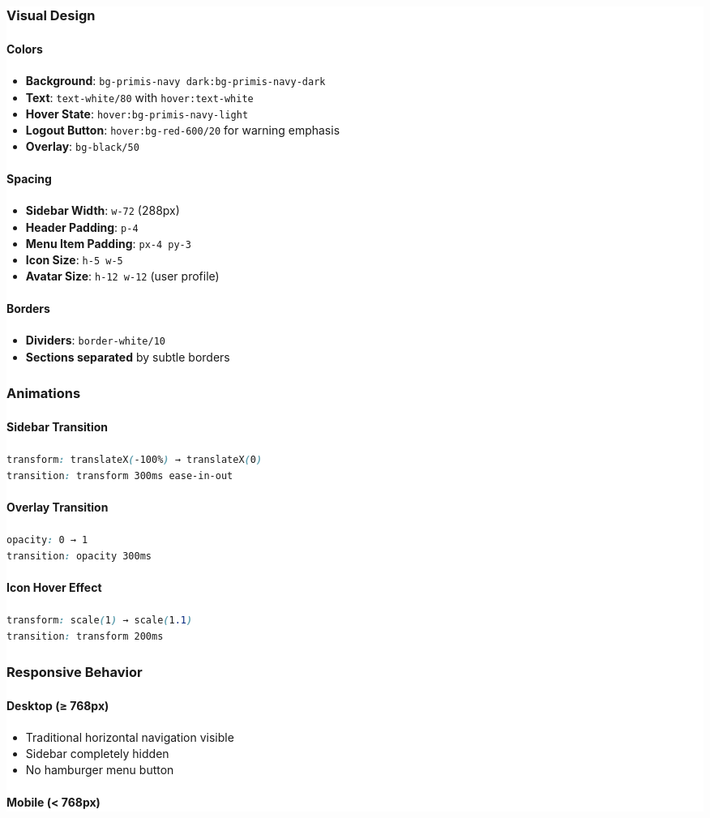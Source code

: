 ### Visual Design

#### Colors

- **Background**: `bg-primis-navy dark:bg-primis-navy-dark`
- **Text**: `text-white/80` with `hover:text-white`
- **Hover State**: `hover:bg-primis-navy-light`
- **Logout Button**: `hover:bg-red-600/20` for warning emphasis
- **Overlay**: `bg-black/50`

#### Spacing

- **Sidebar Width**: `w-72` (288px)
- **Header Padding**: `p-4`
- **Menu Item Padding**: `px-4 py-3`
- **Icon Size**: `h-5 w-5`
- **Avatar Size**: `h-12 w-12` (user profile)

#### Borders

- **Dividers**: `border-white/10`
- **Sections separated** by subtle borders

### Animations

#### Sidebar Transition

```css
transform: translateX(-100%) → translateX(0)
transition: transform 300ms ease-in-out
```

#### Overlay Transition

```css
opacity: 0 → 1
transition: opacity 300ms
```

#### Icon Hover Effect

```css
transform: scale(1) → scale(1.1)
transition: transform 200ms
```

### Responsive Behavior

#### Desktop (≥ 768px)

- Traditional horizontal navigation visible
- Sidebar completely hidden
- No hamburger menu button

#### Mobile (< 768px)
